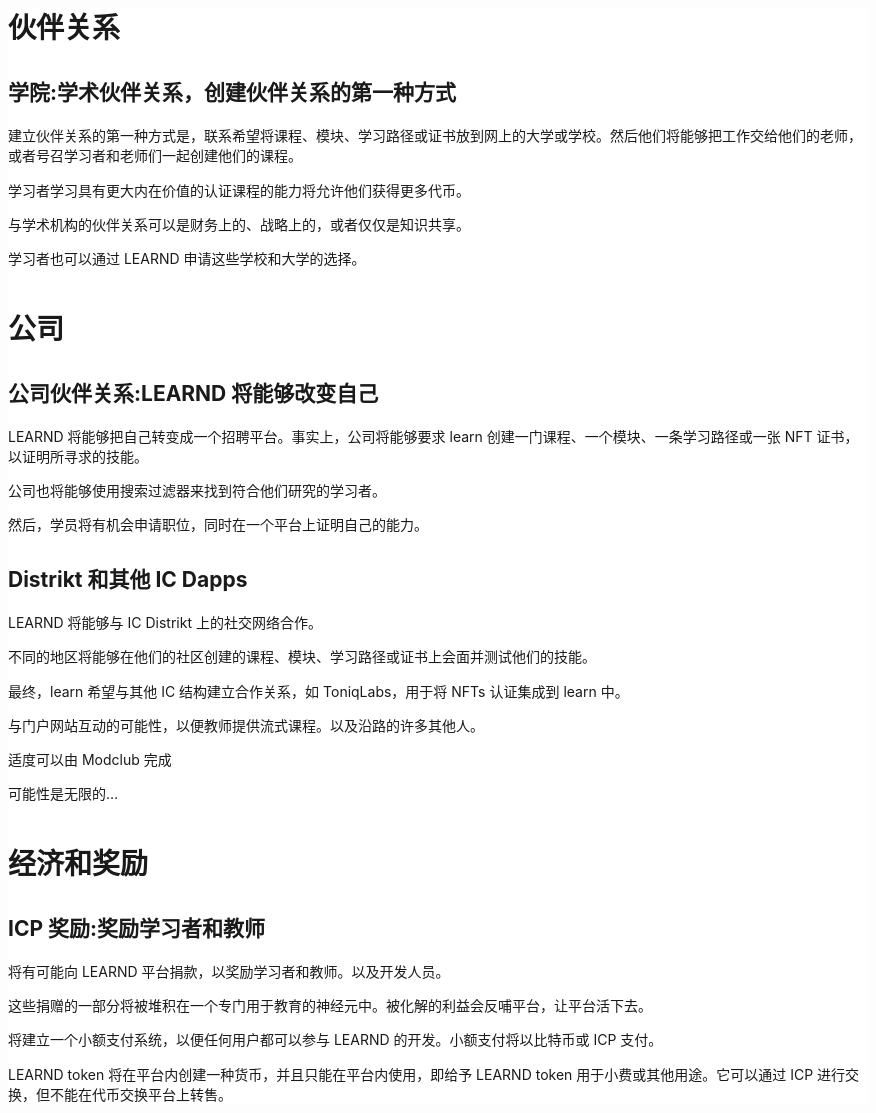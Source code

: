 # 伙伴关系

## 学院:学术伙伴关系，创建伙伴关系的第一种方式

建立伙伴关系的第一种方式是，联系希望将课程、模块、学习路径或证书放到网上的大学或学校。然后他们将能够把工作交给他们的老师，或者号召学习者和老师们一起创建他们的课程。

学习者学习具有更大内在价值的认证课程的能力将允许他们获得更多代币。

与学术机构的伙伴关系可以是财务上的、战略上的，或者仅仅是知识共享。

学习者也可以通过 LEARND 申请这些学校和大学的选择。

# 公司

## 公司伙伴关系:LEARND 将能够改变自己

LEARND 将能够把自己转变成一个招聘平台。事实上，公司将能够要求 learn 创建一门课程、一个模块、一条学习路径或一张 NFT 证书，以证明所寻求的技能。

公司也将能够使用搜索过滤器来找到符合他们研究的学习者。

然后，学员将有机会申请职位，同时在一个平台上证明自己的能力。

## Distrikt 和其他 IC Dapps

LEARND 将能够与 IC Distrikt 上的社交网络合作。

不同的地区将能够在他们的社区创建的课程、模块、学习路径或证书上会面并测试他们的技能。

最终，learn 希望与其他 IC 结构建立合作关系，如 ToniqLabs，用于将 NFTs 认证集成到 learn 中。

与门户网站互动的可能性，以便教师提供流式课程。以及沿路的许多其他人。

适度可以由 Modclub 完成

可能性是无限的…

# 经济和奖励

## ICP 奖励:奖励学习者和教师

将有可能向 LEARND 平台捐款，以奖励学习者和教师。以及开发人员。

这些捐赠的一部分将被堆积在一个专门用于教育的神经元中。被化解的利益会反哺平台，让平台活下去。

将建立一个小额支付系统，以便任何用户都可以参与 LEARND 的开发。小额支付将以比特币或 ICP 支付。

LEARND token 将在平台内创建一种货币，并且只能在平台内使用，即给予 LEARND token 用于小费或其他用途。它可以通过 ICP 进行交换，但不能在代币交换平台上转售。
